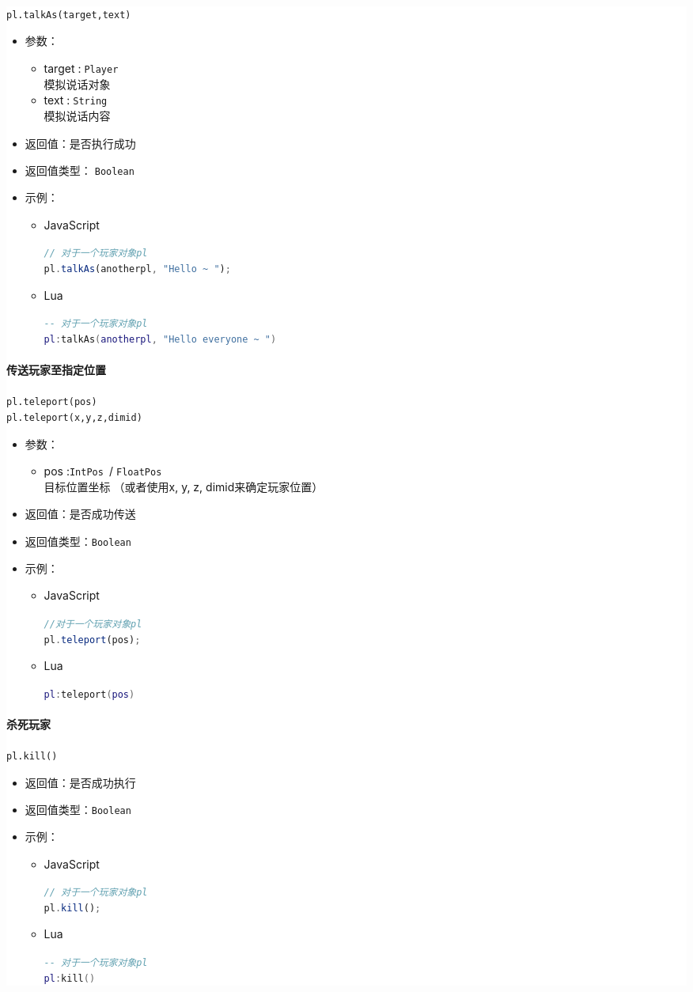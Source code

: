 `pl.talkAs(target,text)`

- 参数：
  - target : `Player`  
    模拟说话对象 
  - text : `String`  
    模拟说话内容 
- 返回值：是否执行成功
- 返回值类型： `Boolean`   

- 示例：  
  - JavaScript
    ```js
    // 对于一个玩家对象pl
    pl.talkAs(anotherpl, "Hello ~ ");
    ```
  - Lua
    ```lua
    -- 对于一个玩家对象pl
    pl:talkAs(anotherpl, "Hello everyone ~ ")
    ```

#### 传送玩家至指定位置  

`pl.teleport(pos)`  
`pl.teleport(x,y,z,dimid)`

- 参数：
  - pos :`IntPos `/ `FloatPos`  
    目标位置坐标 （或者使用x, y, z, dimid来确定玩家位置）
- 返回值：是否成功传送
- 返回值类型：`Boolean`

- 示例：  
  - JavaScript
    ```js
    //对于一个玩家对象pl
    pl.teleport(pos);
    ```
  - Lua
    ```lua
    pl:teleport(pos)
    ```

#### 杀死玩家  

`pl.kill()`

- 返回值：是否成功执行
- 返回值类型：`Boolean`

- 示例：  
  - JavaScript
    ```js
    // 对于一个玩家对象pl
    pl.kill();
    ```
  - Lua
    ```lua
    -- 对于一个玩家对象pl
    pl:kill()
    ```

